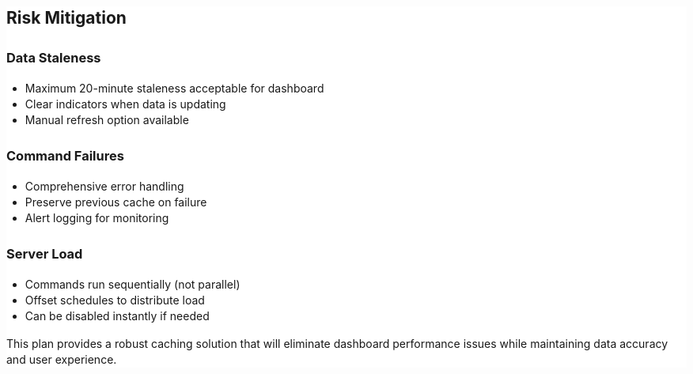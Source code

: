 ## Risk Mitigation

### Data Staleness

- Maximum 20-minute staleness acceptable for dashboard
- Clear indicators when data is updating
- Manual refresh option available

### Command Failures

- Comprehensive error handling
- Preserve previous cache on failure
- Alert logging for monitoring

### Server Load

- Commands run sequentially (not parallel)
- Offset schedules to distribute load
- Can be disabled instantly if needed

This plan provides a robust caching solution that will eliminate dashboard performance issues while maintaining data accuracy and user experience.


